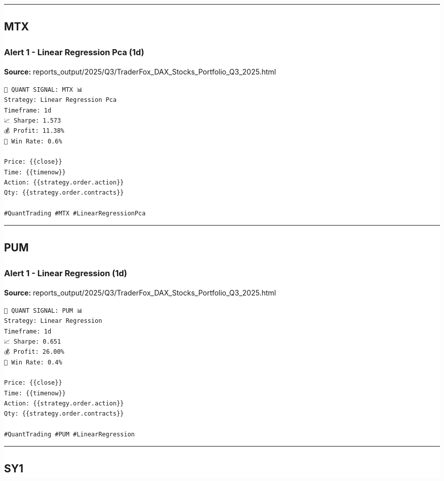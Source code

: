 
---

## MTX

### Alert 1 - Linear Regression Pca (1d)
**Source:** reports_output/2025/Q3/TraderFox_DAX_Stocks_Portfolio_Q3_2025.html

```
🚨 QUANT SIGNAL: MTX 📊
Strategy: Linear Regression Pca
Timeframe: 1d
📈 Sharpe: 1.573
💰 Profit: 11.38%
🎯 Win Rate: 0.6%

Price: {{close}}
Time: {{timenow}}
Action: {{strategy.order.action}}
Qty: {{strategy.order.contracts}}

#QuantTrading #MTX #LinearRegressionPca
```

---

## PUM

### Alert 1 - Linear Regression (1d)
**Source:** reports_output/2025/Q3/TraderFox_DAX_Stocks_Portfolio_Q3_2025.html

```
🚨 QUANT SIGNAL: PUM 📊
Strategy: Linear Regression
Timeframe: 1d
📈 Sharpe: 0.651
💰 Profit: 26.00%
🎯 Win Rate: 0.4%

Price: {{close}}
Time: {{timenow}}
Action: {{strategy.order.action}}
Qty: {{strategy.order.contracts}}

#QuantTrading #PUM #LinearRegression
```

---

## SY1
